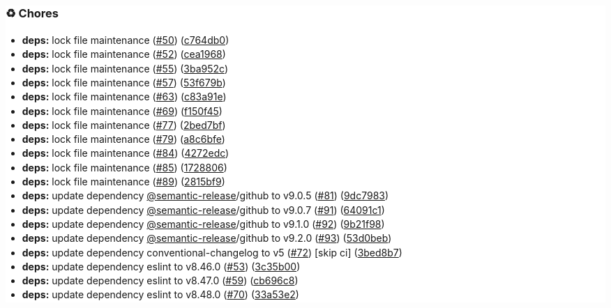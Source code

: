 
### ♻️ Chores

* **deps:** lock file maintenance ([#50](https://github.com/insurgent-lab/conventional-changelog-preset/issues/50)) ([c764db0](https://github.com/insurgent-lab/conventional-changelog-preset/commit/c764db056895f99d3c54a08ac87cfc5582c8063c))
* **deps:** lock file maintenance ([#52](https://github.com/insurgent-lab/conventional-changelog-preset/issues/52)) ([cea1968](https://github.com/insurgent-lab/conventional-changelog-preset/commit/cea1968ac96c7a6858a37e10e86492e5d6b77328))
* **deps:** lock file maintenance ([#55](https://github.com/insurgent-lab/conventional-changelog-preset/issues/55)) ([3ba952c](https://github.com/insurgent-lab/conventional-changelog-preset/commit/3ba952c0031faf432410f18dc535f2692f11e4f8))
* **deps:** lock file maintenance ([#57](https://github.com/insurgent-lab/conventional-changelog-preset/issues/57)) ([53f679b](https://github.com/insurgent-lab/conventional-changelog-preset/commit/53f679b6006b82c6b15f73ec2b7f71475e7b759e))
* **deps:** lock file maintenance ([#63](https://github.com/insurgent-lab/conventional-changelog-preset/issues/63)) ([c83a91e](https://github.com/insurgent-lab/conventional-changelog-preset/commit/c83a91e89fd8a0a2fbe7d91f4b8186473bb6d565))
* **deps:** lock file maintenance ([#69](https://github.com/insurgent-lab/conventional-changelog-preset/issues/69)) ([f150f45](https://github.com/insurgent-lab/conventional-changelog-preset/commit/f150f45555770291dcf0b59198bc9995048b2e56))
* **deps:** lock file maintenance ([#77](https://github.com/insurgent-lab/conventional-changelog-preset/issues/77)) ([2bed7bf](https://github.com/insurgent-lab/conventional-changelog-preset/commit/2bed7bf3d81209acd5e41c04635c5e7b52fac454))
* **deps:** lock file maintenance ([#79](https://github.com/insurgent-lab/conventional-changelog-preset/issues/79)) ([a8c6bfe](https://github.com/insurgent-lab/conventional-changelog-preset/commit/a8c6bfef7e7a1e4b41a8e0caf8915ed5ee31b1f6))
* **deps:** lock file maintenance ([#84](https://github.com/insurgent-lab/conventional-changelog-preset/issues/84)) ([4272edc](https://github.com/insurgent-lab/conventional-changelog-preset/commit/4272edce4126c94ad4f9630f79d29106cf47039b))
* **deps:** lock file maintenance ([#85](https://github.com/insurgent-lab/conventional-changelog-preset/issues/85)) ([1728806](https://github.com/insurgent-lab/conventional-changelog-preset/commit/17288061a42b53cb4d64bfa894e254597c0ec1a0))
* **deps:** lock file maintenance ([#89](https://github.com/insurgent-lab/conventional-changelog-preset/issues/89)) ([2815bf9](https://github.com/insurgent-lab/conventional-changelog-preset/commit/2815bf9f28bb5957c1ff449179c17fb311110535))
* **deps:** update dependency [@semantic-release](https://github.com/semantic-release)/github to v9.0.5 ([#81](https://github.com/insurgent-lab/conventional-changelog-preset/issues/81)) ([9dc7983](https://github.com/insurgent-lab/conventional-changelog-preset/commit/9dc798306da9f2528456bebd93f4d4217a84b87e))
* **deps:** update dependency [@semantic-release](https://github.com/semantic-release)/github to v9.0.7 ([#91](https://github.com/insurgent-lab/conventional-changelog-preset/issues/91)) ([64091c1](https://github.com/insurgent-lab/conventional-changelog-preset/commit/64091c15f8e29253b2c5ffe66cd87c1a12a63af4))
* **deps:** update dependency [@semantic-release](https://github.com/semantic-release)/github to v9.1.0 ([#92](https://github.com/insurgent-lab/conventional-changelog-preset/issues/92)) ([9b21f98](https://github.com/insurgent-lab/conventional-changelog-preset/commit/9b21f9845e293f0b00e1dda5f8fb29c6a8d5abd1))
* **deps:** update dependency [@semantic-release](https://github.com/semantic-release)/github to v9.2.0 ([#93](https://github.com/insurgent-lab/conventional-changelog-preset/issues/93)) ([53d0beb](https://github.com/insurgent-lab/conventional-changelog-preset/commit/53d0beb1de151245bfc89389f179305576c08fb9))
* **deps:** update dependency conventional-changelog to v5 ([#72](https://github.com/insurgent-lab/conventional-changelog-preset/issues/72)) [skip ci] ([3bed8b7](https://github.com/insurgent-lab/conventional-changelog-preset/commit/3bed8b7b9b7ab53e8c70f7710be3651ba053c85d))
* **deps:** update dependency eslint to v8.46.0 ([#53](https://github.com/insurgent-lab/conventional-changelog-preset/issues/53)) ([3c35b00](https://github.com/insurgent-lab/conventional-changelog-preset/commit/3c35b00e4ad79128de288de237051e2b3386bc6c))
* **deps:** update dependency eslint to v8.47.0 ([#59](https://github.com/insurgent-lab/conventional-changelog-preset/issues/59)) ([cb696c8](https://github.com/insurgent-lab/conventional-changelog-preset/commit/cb696c8e76b773a55fcadeedb1a2f7407212cac1))
* **deps:** update dependency eslint to v8.48.0 ([#70](https://github.com/insurgent-lab/conventional-changelog-preset/issues/70)) ([33a53e2](https://github.com/insurgent-lab/conventional-changelog-preset/commit/33a53e22710566d19fd724e723bb46f36c5e0788))